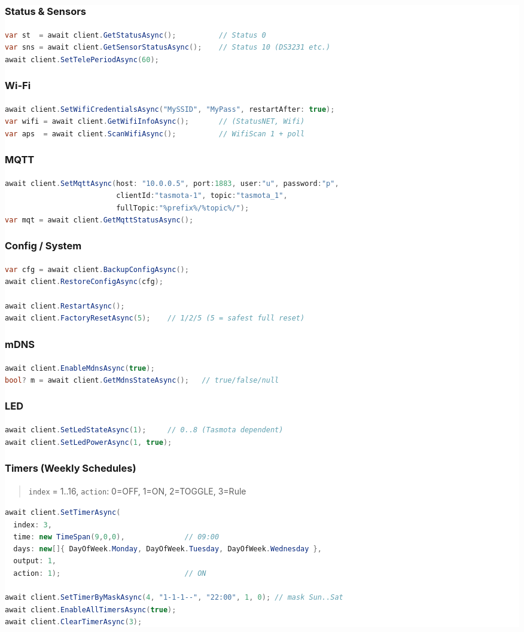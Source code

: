 ### Status & Sensors

```csharp
var st  = await client.GetStatusAsync();          // Status 0
var sns = await client.GetSensorStatusAsync();    // Status 10 (DS3231 etc.)
await client.SetTelePeriodAsync(60);
```

### Wi-Fi

```csharp
await client.SetWifiCredentialsAsync("MySSID", "MyPass", restartAfter: true);
var wifi = await client.GetWifiInfoAsync();       // (StatusNET, Wifi)
var aps  = await client.ScanWifiAsync();          // WifiScan 1 + poll
```

### MQTT

```csharp
await client.SetMqttAsync(host: "10.0.0.5", port:1883, user:"u", password:"p",
                          clientId:"tasmota-1", topic:"tasmota_1",
                          fullTopic:"%prefix%/%topic%/");
var mqt = await client.GetMqttStatusAsync();
```

### Config / System

```csharp
var cfg = await client.BackupConfigAsync();
await client.RestoreConfigAsync(cfg);

await client.RestartAsync();
await client.FactoryResetAsync(5);    // 1/2/5 (5 = safest full reset)
```

### mDNS

```csharp
await client.EnableMdnsAsync(true);
bool? m = await client.GetMdnsStateAsync();   // true/false/null
```

### LED

```csharp
await client.SetLedStateAsync(1);     // 0..8 (Tasmota dependent)
await client.SetLedPowerAsync(1, true);
```

### Timers (Weekly Schedules)

> `index` = 1..16, `action`: 0=OFF, 1=ON, 2=TOGGLE, 3=Rule

```csharp
await client.SetTimerAsync(
  index: 3,
  time: new TimeSpan(9,0,0),              // 09:00
  days: new[]{ DayOfWeek.Monday, DayOfWeek.Tuesday, DayOfWeek.Wednesday },
  output: 1,
  action: 1);                             // ON

await client.SetTimerByMaskAsync(4, "1-1-1--", "22:00", 1, 0); // mask Sun..Sat
await client.EnableAllTimersAsync(true);
await client.ClearTimerAsync(3);
```
